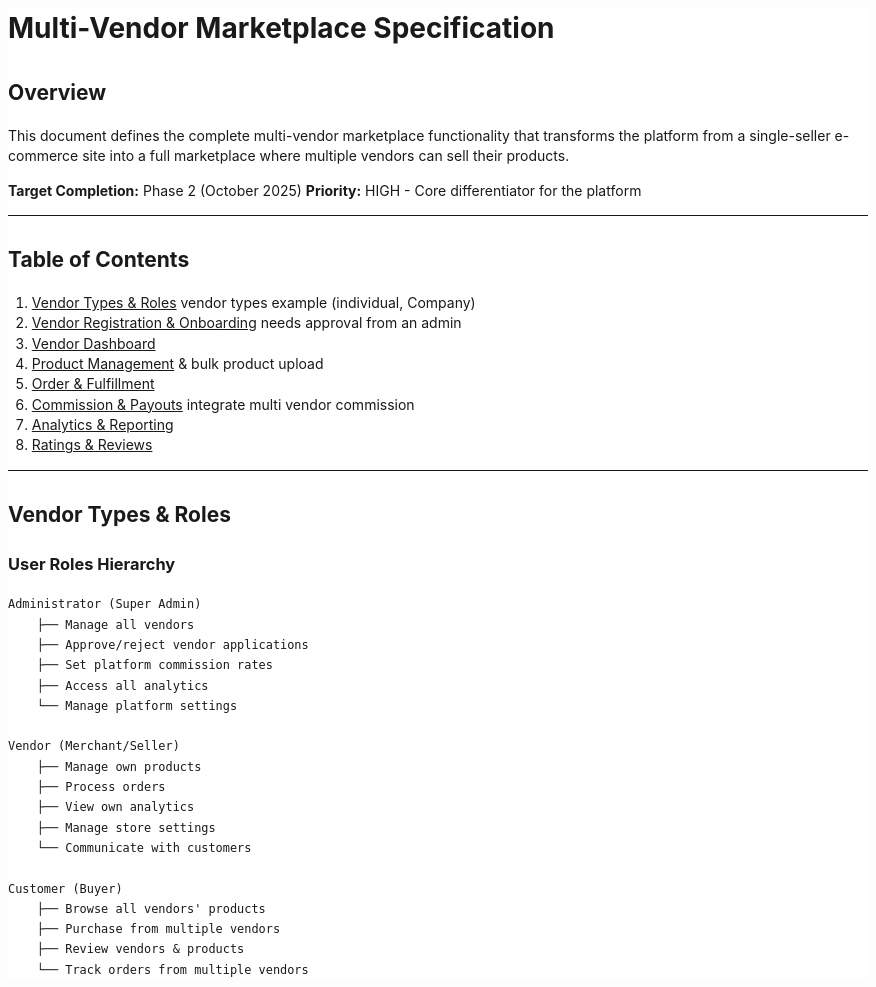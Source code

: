 # Multi-Vendor Marketplace Specification

## Overview

This document defines the complete multi-vendor marketplace functionality that transforms the platform from a single-seller e-commerce site into a full marketplace where multiple vendors can sell their products.

**Target Completion:** Phase 2 (October 2025)
**Priority:** HIGH - Core differentiator for the platform

---

## Table of Contents

1. [Vendor Types & Roles](#vendor-types--roles) vendor types example (individual, Company)
2. [Vendor Registration & Onboarding](#vendor-registration--onboarding) needs approval from an admin
3. [Vendor Dashboard](#vendor-dashboard)
4. [Product Management](#product-management) & bulk product upload
5. [Order & Fulfillment](#order--fulfillment)
6. [Commission & Payouts](#commission--payouts) integrate multi vendor commission
7. [Analytics & Reporting](#analytics--reporting)
8. [Ratings & Reviews](#ratings--reviews)

---

## Vendor Types & Roles

### User Roles Hierarchy

```
Administrator (Super Admin)
    ├── Manage all vendors
    ├── Approve/reject vendor applications
    ├── Set platform commission rates
    ├── Access all analytics
    └── Manage platform settings

Vendor (Merchant/Seller)
    ├── Manage own products
    ├── Process orders
    ├── View own analytics
    ├── Manage store settings
    └── Communicate with customers

Customer (Buyer)
    ├── Browse all vendors' products
    ├── Purchase from multiple vendors
    ├── Review vendors & products
    └── Track orders from multiple vendors
```
